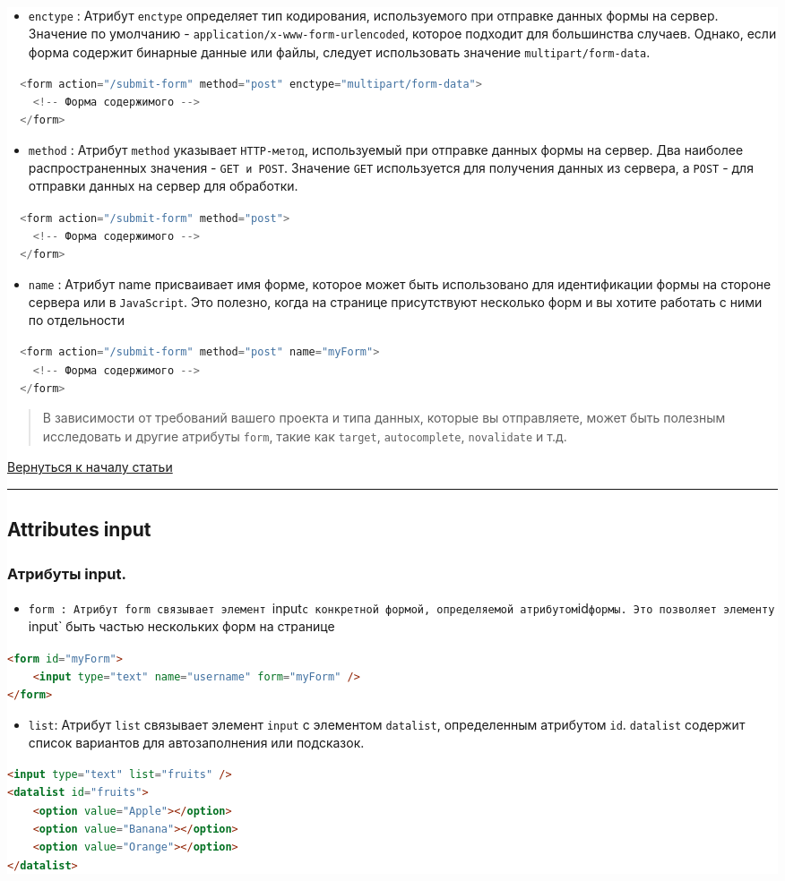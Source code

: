 - `enctype` : Атрибут `enctype` определяет тип кодирования, используемого при отправке данных формы на сервер. Значение по умолчанию - `application/x-www-form-urlencoded`, которое подходит для большинства случаев. Однако, если форма содержит бинарные данные или файлы, следует использовать значение `multipart/form-data`.

```javascript
  <form action="/submit-form" method="post" enctype="multipart/form-data">
    <!-- Форма содержимого -->
  </form>
```

- `method` : Атрибут `method` указывает `HTTP-метод`, используемый при отправке данных формы на сервер. Два наиболее распространенных значения - `GET и POST`. Значение `GET` используется для получения данных из сервера, а `POST` - для отправки данных на сервер для обработки.

```javascript
  <form action="/submit-form" method="post">
    <!-- Форма содержимого -->
  </form>
```

- `name` : Атрибут name присваивает имя форме, которое может быть использовано для идентификации формы на стороне сервера или в `JavaScript`. Это полезно, когда на странице присутствуют несколько форм и вы хотите работать с ними по отдельности

```javascript
  <form action="/submit-form" method="post" name="myForm">
    <!-- Форма содержимого -->
  </form>
```

> В зависимости от требований вашего проекта и типа данных, которые вы отправляете, может быть полезным исследовать и другие атрибуты `form`, такие как `target`, `autocomplete`, `novalidate` и т.д.

[Вернуться к началу статьи](#html)

---

## Attributes input

### Атрибуты input.

- `form : Атрибут form связывает элемент `input`с конкретной формой, определяемой атрибутом`id`формы. Это позволяет элементу`input` быть частью нескольких форм на странице

```html
<form id="myForm">
	<input type="text" name="username" form="myForm" />
</form>
```

- `list`: Атрибут `list` связывает элемент `input` с элементом `datalist`, определенным атрибутом `id`. `datalist` содержит список вариантов для автозаполнения или подсказок.

```html
<input type="text" list="fruits" />
<datalist id="fruits">
	<option value="Apple"></option>
	<option value="Banana"></option>
	<option value="Orange"></option>
</datalist>
```
